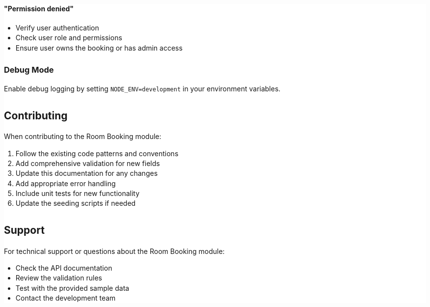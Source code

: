 #### "Permission denied"
- Verify user authentication
- Check user role and permissions
- Ensure user owns the booking or has admin access

### Debug Mode
Enable debug logging by setting `NODE_ENV=development` in your environment variables.

## Contributing

When contributing to the Room Booking module:

1. Follow the existing code patterns and conventions
2. Add comprehensive validation for new fields
3. Update this documentation for any changes
4. Add appropriate error handling
5. Include unit tests for new functionality
6. Update the seeding scripts if needed

## Support

For technical support or questions about the Room Booking module:
- Check the API documentation
- Review the validation rules
- Test with the provided sample data
- Contact the development team
